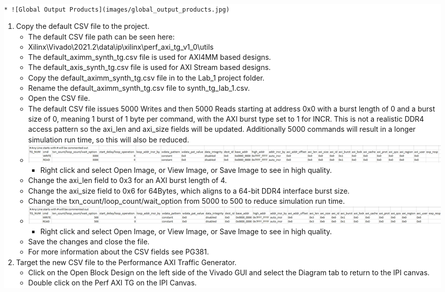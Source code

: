     * ![Global Output Products](images/global_output_products.jpg)
1. Copy the default CSV file to the project.
    * The default CSV file path can be seen here:
    * Xilinx\Vivado\2021.2\data\ip\xilinx\perf_axi_tg_v1_0\utils
    * The default_aximm_synth_tg.csv file is used for AXI4MM based designs.
    * The default_axis_synth_tg.csv file is used for AXI Stream based designs.
    * Copy the default_aximm_synth_tg.csv file in to the Lab_1 project folder.
    * Rename the default_aximm_synth_tg.csv file to synth_tg_lab_1.csv.
    * Open the CSV file.
    * The default CSV file issues 5000 Writes and then 5000 Reads starting at address 0x0 with a burst length of 0 and a burst size of 0, meaning 1 burst of 1 byte per command, with the AXI burst type set to 1 for INCR.  This is not a realistic DDR4 access pattern so the axi_len and axi_size fields will be updated.  Additionally 5000 commands will result in a longer simulation run time, so this will also be reduced.
    * ![Default CSV File](images/default_csv_file.jpg)
        *  Right click and select Open Image, or View Image, or Save Image to see in high quality.
    * Change the axi_len field to 0x3 for an AXI burst length of 4.
    * Change the axi_size field to 0x6 for 64Bytes, which aligns to a 64-bit DDR4 interface burst size.
    * Change the txn_count/loop_count/wait_option from 5000 to 500 to reduce simulation run time.
    * ![Lab 1 Modified CSV File](images/lab_1_modified_csv_file.jpg)
        *  Right click and select Open Image, or View Image, or Save Image to see in high quality.
    * Save the changes and close the file.
    * For more information about the CSV fields see PG381.
1. Target the new CSV file to the Performance AXI Traffic Generator.
    * Click on the Open Block Design on the left side of the Vivado GUI and select the Diagram tab to return to the IPI canvas.
    * Double click on the Perf AXI TG on the IPI Canvas.
